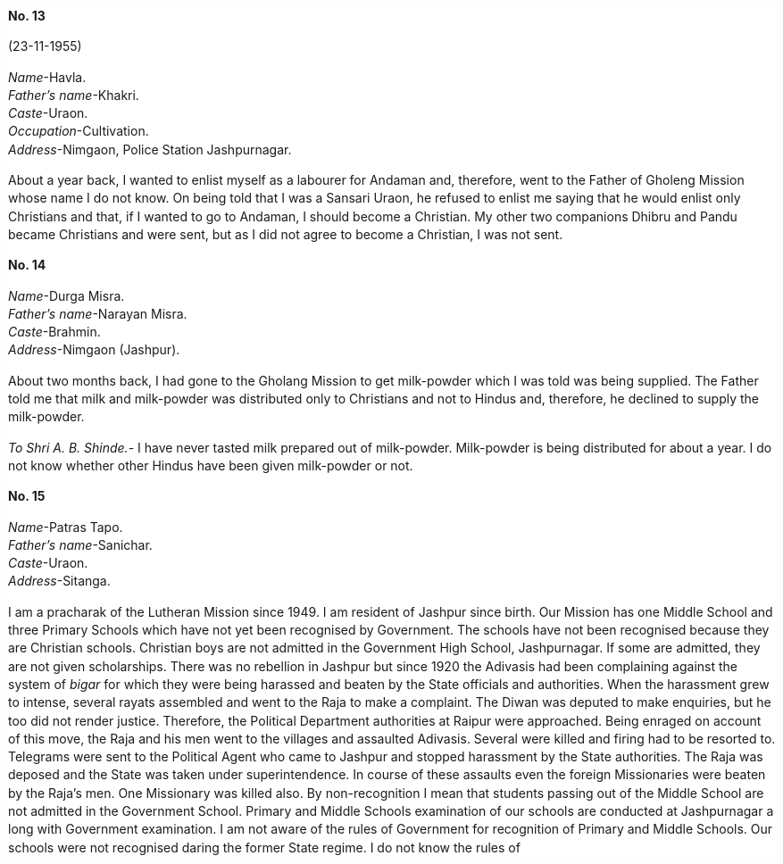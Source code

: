 
**No. 13**

(23-11-1955)

*Name*-Havla.  
*Father’s name*-Khakri.  
*Caste*-Uraon.  
*Occupation*-Cultivation.  
*Address*-Nimgaon, Police Station Jashpurnagar.

About a year back, I wanted to enlist myself as a labourer for Andaman
and, therefore, went to the Father of Gholeng Mission whose name I do
not know.  On being told that I was a Sansari Uraon, he refused to
enlist me saying that he would enlist only Christians and that, if I
wanted to go to Andaman, I should become a Christian.  My other two
companions Dhibru and Pandu became Christians and were sent, but as I
did not agree to become a Christian, I was not sent.  
 

**No. 14**

*Name*-Durga Misra.  
*Father’s name*-Narayan Misra.  
*Caste*-Brahmin.  
*Address*-Nimgaon (Jashpur).

About two months back, I had gone to the Gholang Mission to get
milk-powder which I was told was being supplied.  The Father told me
that milk and milk-powder was distributed only to Christians and not to
Hindus and, therefore, he declined to supply the milk-powder.

*To Shri A. B. Shinde.-* I have never tasted milk prepared out of
milk-powder.  Milk-powder is being distributed for about a year.  I do
not know whether other Hindus have been given milk-powder or not.  
 

**No. 15**

*Name*-Patras Tapo.  
*Father’s name*-Sanichar.  
*Caste*-Uraon.  
*Address*-Sitanga.

I am a pracharak of the Lutheran Mission since 1949. I am resident of
Jashpur since birth.  Our Mission has one Middle School and three
Primary Schools which have not yet been recognised by Government.  The
schools have not been recognised because they are Christian schools. 
Christian boys are not admitted in the Government High School,
Jashpurnagar.  If some are admitted, they are not given scholarships. 
There was no rebellion in Jashpur but since 1920 the Adivasis had been
complaining against the system of *bigar* for which they were being
harassed and beaten by the State officials and authorities.  When the
harassment grew to intense, several rayats assembled and went to the
Raja to make a complaint.  The Diwan was deputed to make enquiries, but
he too did not render justice.  Therefore, the Political Department
authorities at Raipur were approached.  Being enraged on account of this
move, the Raja and his men went to the villages and assaulted Adivasis. 
Several were killed and firing had to be resorted to.  Telegrams were
sent to the Political Agent who came to Jashpur and stopped harassment
by the State authorities.  The Raja was deposed and the State was taken
under superintendence.  In course of these assaults even the foreign
Missionaries were beaten by the Raja’s men.  One Missionary was killed
also.  By non-recognition I mean that students passing out of the Middle
School are not admitted in the Government School.  Primary and Middle
Schools examination of our schools are conducted at Jashpurnagar a long
with Government examination. I am not aware of the rules of Government
for recognition of Primary and Middle Schools.  Our schools were not
recognised daring the former State regime.  I do not know the rules of